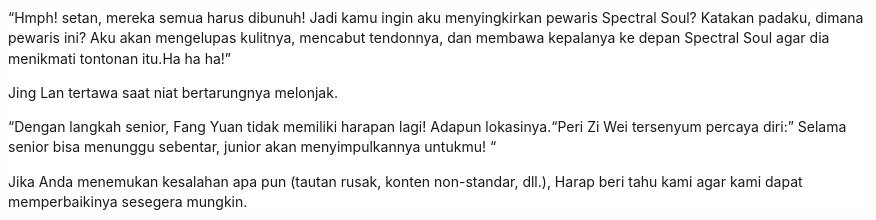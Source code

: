 “Hmph!  setan, mereka semua harus dibunuh! Jadi kamu ingin aku menyingkirkan pewaris Spectral Soul? Katakan padaku, dimana pewaris ini? Aku akan mengelupas kulitnya, mencabut tendonnya, dan membawa kepalanya ke depan Spectral Soul agar dia menikmati tontonan itu.Ha ha ha!”

Jing Lan tertawa saat niat bertarungnya melonjak.

“Dengan langkah senior, Fang Yuan tidak memiliki harapan lagi! Adapun lokasinya.“Peri Zi Wei tersenyum percaya diri:” Selama senior bisa menunggu sebentar, junior akan menyimpulkannya untukmu! “

Jika Anda menemukan kesalahan apa pun (tautan rusak, konten non-standar, dll.), Harap beri tahu kami agar kami dapat memperbaikinya sesegera mungkin.